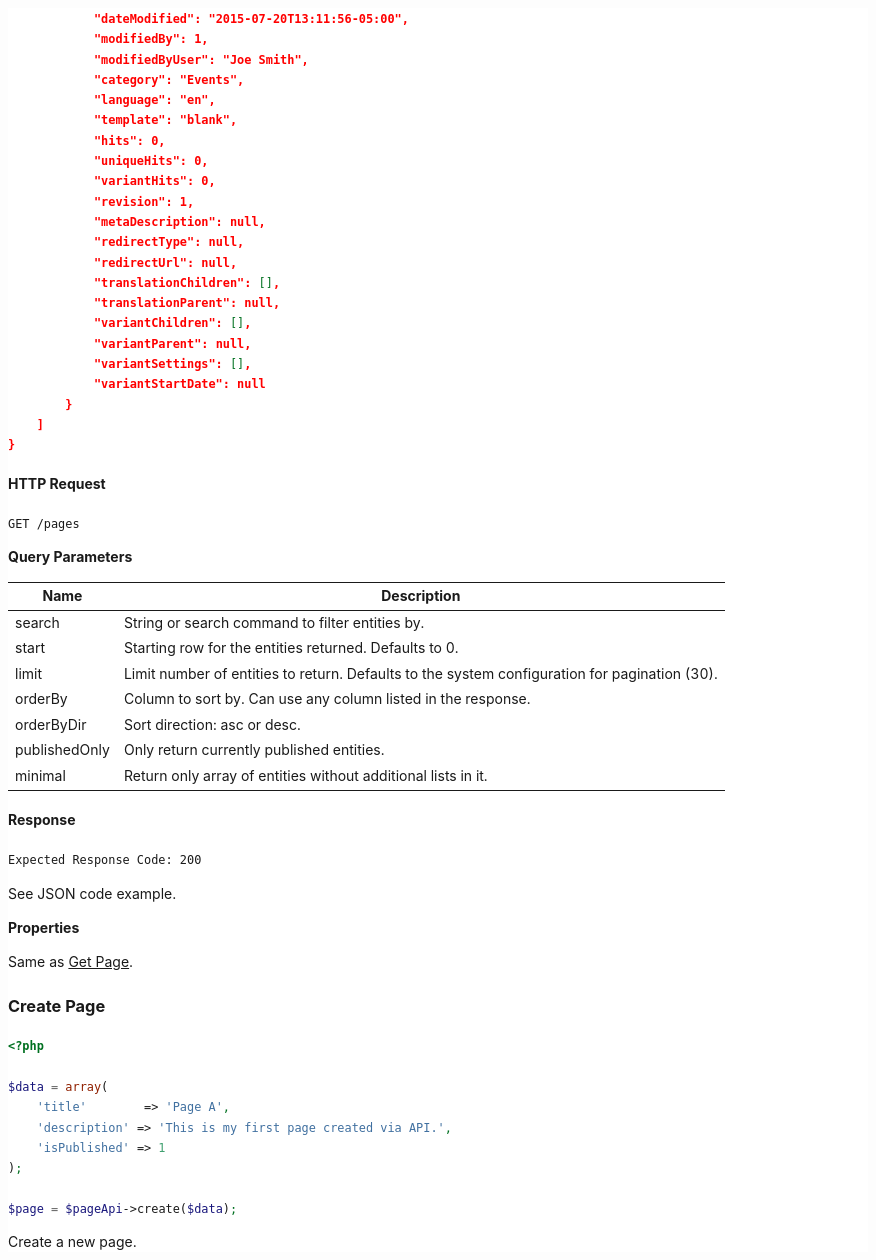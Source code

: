 ```json
            "dateModified": "2015-07-20T13:11:56-05:00",
            "modifiedBy": 1,
            "modifiedByUser": "Joe Smith",
            "category": "Events",
            "language": "en",
            "template": "blank",
            "hits": 0,
            "uniqueHits": 0,
            "variantHits": 0,
            "revision": 1,
            "metaDescription": null,
            "redirectType": null,
            "redirectUrl": null,
            "translationChildren": [],
            "translationParent": null,
            "variantChildren": [],
            "variantParent": null,
            "variantSettings": [],
            "variantStartDate": null
        }
    ]
}
```
#### HTTP Request

`GET /pages`

**Query Parameters**

Name|Description
----|-----------
search|String or search command to filter entities by.
start|Starting row for the entities returned. Defaults to 0.
limit|Limit number of entities to return. Defaults to the system configuration for pagination (30).
orderBy|Column to sort by. Can use any column listed in the response.
orderByDir|Sort direction: asc or desc.
publishedOnly|Only return currently published entities.
minimal|Return only array of entities without additional lists in it.

#### Response

`Expected Response Code: 200`

See JSON code example.

**Properties**

Same as [Get Page](#get-page).

### Create Page
```php
<?php

$data = array(
    'title'        => 'Page A',
    'description' => 'This is my first page created via API.',
    'isPublished' => 1
);

$page = $pageApi->create($data);
```
Create a new page.
